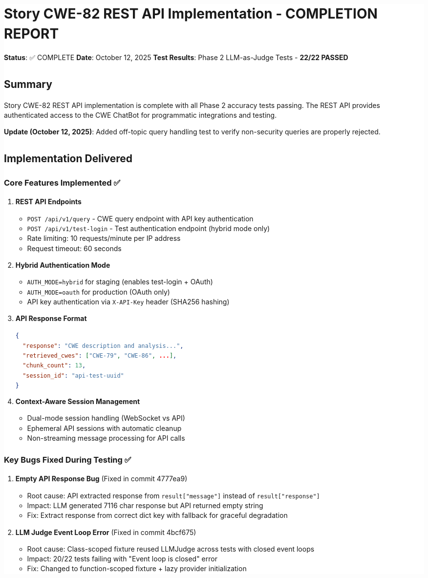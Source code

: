 # Story CWE-82 REST API Implementation - COMPLETION REPORT

**Status**: ✅ COMPLETE
**Date**: October 12, 2025
**Test Results**: Phase 2 LLM-as-Judge Tests - **22/22 PASSED**

## Summary

Story CWE-82 REST API implementation is complete with all Phase 2 accuracy tests passing. The REST API provides authenticated access to the CWE ChatBot for programmatic integrations and testing.

**Update (October 12, 2025)**: Added off-topic query handling test to verify non-security queries are properly rejected.

## Implementation Delivered

### Core Features Implemented ✅

1. **REST API Endpoints**
   - `POST /api/v1/query` - CWE query endpoint with API key authentication
   - `POST /api/v1/test-login` - Test authentication endpoint (hybrid mode only)
   - Rate limiting: 10 requests/minute per IP address
   - Request timeout: 60 seconds

2. **Hybrid Authentication Mode**
   - `AUTH_MODE=hybrid` for staging (enables test-login + OAuth)
   - `AUTH_MODE=oauth` for production (OAuth only)
   - API key authentication via `X-API-Key` header (SHA256 hashing)

3. **API Response Format**
   ```json
   {
     "response": "CWE description and analysis...",
     "retrieved_cwes": ["CWE-79", "CWE-86", ...],
     "chunk_count": 13,
     "session_id": "api-test-uuid"
   }
   ```

4. **Context-Aware Session Management**
   - Dual-mode session handling (WebSocket vs API)
   - Ephemeral API sessions with automatic cleanup
   - Non-streaming message processing for API calls

### Key Bugs Fixed During Testing ✅

1. **Empty API Response Bug** (Fixed in commit 4777ea9)
   - Root cause: API extracted response from `result["message"]` instead of `result["response"]`
   - Impact: LLM generated 7116 char response but API returned empty string
   - Fix: Extract response from correct dict key with fallback for graceful degradation

2. **LLM Judge Event Loop Error** (Fixed in commit 4bcf675)
   - Root cause: Class-scoped fixture reused LLMJudge across tests with closed event loops
   - Impact: 20/22 tests failing with "Event loop is closed" error
   - Fix: Changed to function-scoped fixture + lazy provider initialization

